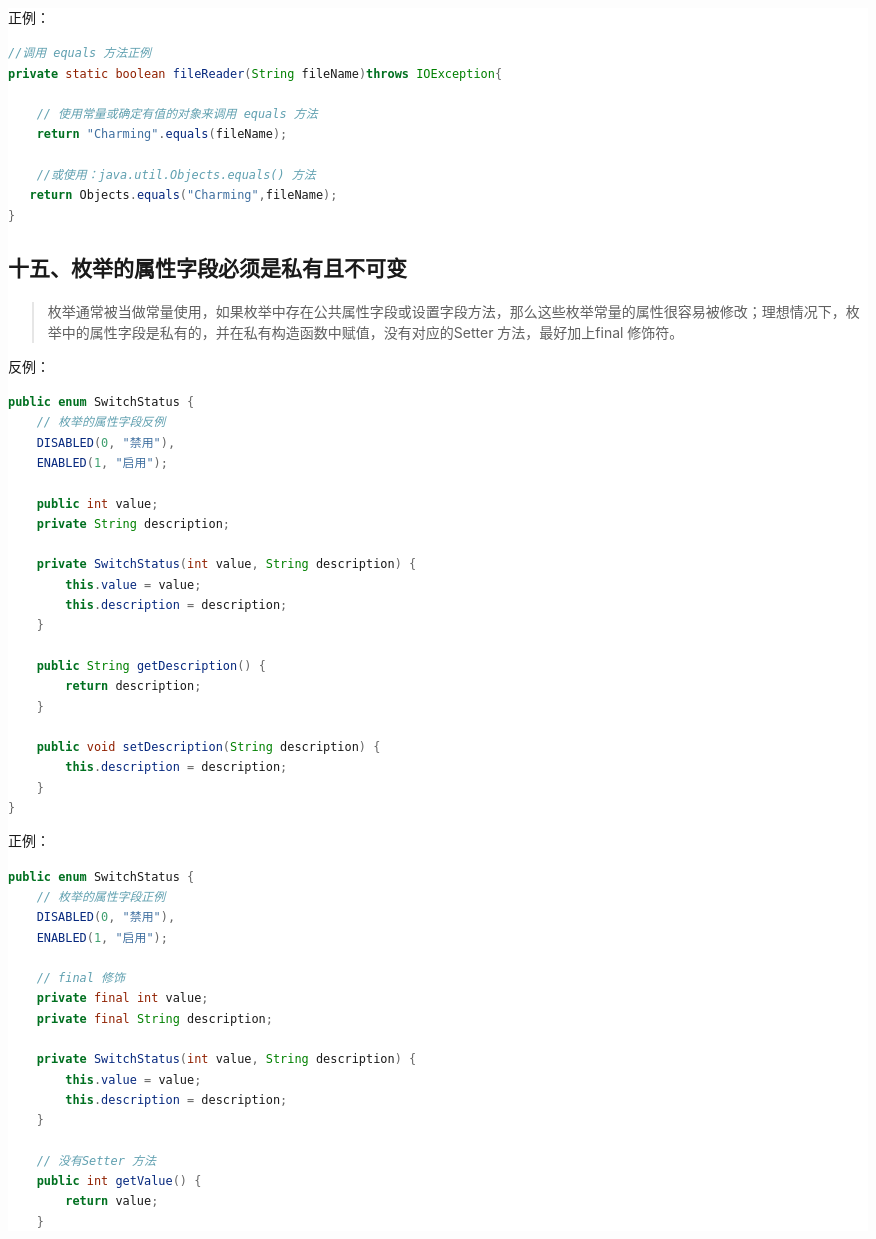 正例：

```java
//调用 equals 方法正例
private static boolean fileReader(String fileName)throws IOException{

    // 使用常量或确定有值的对象来调用 equals 方法
    return "Charming".equals(fileName);

    //或使用：java.util.Objects.equals() 方法
   return Objects.equals("Charming",fileName);
}
```

## 十五、枚举的属性字段必须是私有且不可变

> 枚举通常被当做常量使用，如果枚举中存在公共属性字段或设置字段方法，那么这些枚举常量的属性很容易被修改；理想情况下，枚举中的属性字段是私有的，并在私有构造函数中赋值，没有对应的Setter 方法，最好加上final 修饰符。

反例：

```java
public enum SwitchStatus {
    // 枚举的属性字段反例
    DISABLED(0, "禁用"),
    ENABLED(1, "启用");

    public int value;
    private String description;

    private SwitchStatus(int value, String description) {
        this.value = value;
        this.description = description;
    }

    public String getDescription() {
        return description;
    }

    public void setDescription(String description) {
        this.description = description;
    }
}
```

正例：

```java
public enum SwitchStatus {
    // 枚举的属性字段正例
    DISABLED(0, "禁用"),
    ENABLED(1, "启用");

    // final 修饰
    private final int value;
    private final String description;

    private SwitchStatus(int value, String description) {
        this.value = value;
        this.description = description;
    }

    // 没有Setter 方法
    public int getValue() {
        return value;
    }

```